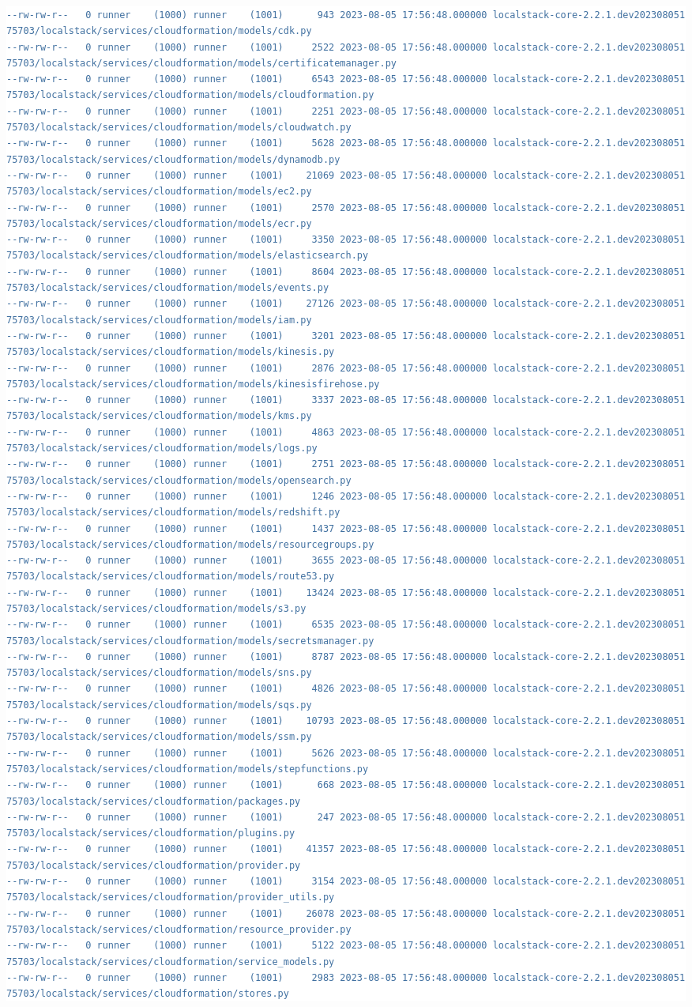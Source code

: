 ```diff
--rw-rw-r--   0 runner    (1000) runner    (1001)      943 2023-08-05 17:56:48.000000 localstack-core-2.2.1.dev20230805175703/localstack/services/cloudformation/models/cdk.py
--rw-rw-r--   0 runner    (1000) runner    (1001)     2522 2023-08-05 17:56:48.000000 localstack-core-2.2.1.dev20230805175703/localstack/services/cloudformation/models/certificatemanager.py
--rw-rw-r--   0 runner    (1000) runner    (1001)     6543 2023-08-05 17:56:48.000000 localstack-core-2.2.1.dev20230805175703/localstack/services/cloudformation/models/cloudformation.py
--rw-rw-r--   0 runner    (1000) runner    (1001)     2251 2023-08-05 17:56:48.000000 localstack-core-2.2.1.dev20230805175703/localstack/services/cloudformation/models/cloudwatch.py
--rw-rw-r--   0 runner    (1000) runner    (1001)     5628 2023-08-05 17:56:48.000000 localstack-core-2.2.1.dev20230805175703/localstack/services/cloudformation/models/dynamodb.py
--rw-rw-r--   0 runner    (1000) runner    (1001)    21069 2023-08-05 17:56:48.000000 localstack-core-2.2.1.dev20230805175703/localstack/services/cloudformation/models/ec2.py
--rw-rw-r--   0 runner    (1000) runner    (1001)     2570 2023-08-05 17:56:48.000000 localstack-core-2.2.1.dev20230805175703/localstack/services/cloudformation/models/ecr.py
--rw-rw-r--   0 runner    (1000) runner    (1001)     3350 2023-08-05 17:56:48.000000 localstack-core-2.2.1.dev20230805175703/localstack/services/cloudformation/models/elasticsearch.py
--rw-rw-r--   0 runner    (1000) runner    (1001)     8604 2023-08-05 17:56:48.000000 localstack-core-2.2.1.dev20230805175703/localstack/services/cloudformation/models/events.py
--rw-rw-r--   0 runner    (1000) runner    (1001)    27126 2023-08-05 17:56:48.000000 localstack-core-2.2.1.dev20230805175703/localstack/services/cloudformation/models/iam.py
--rw-rw-r--   0 runner    (1000) runner    (1001)     3201 2023-08-05 17:56:48.000000 localstack-core-2.2.1.dev20230805175703/localstack/services/cloudformation/models/kinesis.py
--rw-rw-r--   0 runner    (1000) runner    (1001)     2876 2023-08-05 17:56:48.000000 localstack-core-2.2.1.dev20230805175703/localstack/services/cloudformation/models/kinesisfirehose.py
--rw-rw-r--   0 runner    (1000) runner    (1001)     3337 2023-08-05 17:56:48.000000 localstack-core-2.2.1.dev20230805175703/localstack/services/cloudformation/models/kms.py
--rw-rw-r--   0 runner    (1000) runner    (1001)     4863 2023-08-05 17:56:48.000000 localstack-core-2.2.1.dev20230805175703/localstack/services/cloudformation/models/logs.py
--rw-rw-r--   0 runner    (1000) runner    (1001)     2751 2023-08-05 17:56:48.000000 localstack-core-2.2.1.dev20230805175703/localstack/services/cloudformation/models/opensearch.py
--rw-rw-r--   0 runner    (1000) runner    (1001)     1246 2023-08-05 17:56:48.000000 localstack-core-2.2.1.dev20230805175703/localstack/services/cloudformation/models/redshift.py
--rw-rw-r--   0 runner    (1000) runner    (1001)     1437 2023-08-05 17:56:48.000000 localstack-core-2.2.1.dev20230805175703/localstack/services/cloudformation/models/resourcegroups.py
--rw-rw-r--   0 runner    (1000) runner    (1001)     3655 2023-08-05 17:56:48.000000 localstack-core-2.2.1.dev20230805175703/localstack/services/cloudformation/models/route53.py
--rw-rw-r--   0 runner    (1000) runner    (1001)    13424 2023-08-05 17:56:48.000000 localstack-core-2.2.1.dev20230805175703/localstack/services/cloudformation/models/s3.py
--rw-rw-r--   0 runner    (1000) runner    (1001)     6535 2023-08-05 17:56:48.000000 localstack-core-2.2.1.dev20230805175703/localstack/services/cloudformation/models/secretsmanager.py
--rw-rw-r--   0 runner    (1000) runner    (1001)     8787 2023-08-05 17:56:48.000000 localstack-core-2.2.1.dev20230805175703/localstack/services/cloudformation/models/sns.py
--rw-rw-r--   0 runner    (1000) runner    (1001)     4826 2023-08-05 17:56:48.000000 localstack-core-2.2.1.dev20230805175703/localstack/services/cloudformation/models/sqs.py
--rw-rw-r--   0 runner    (1000) runner    (1001)    10793 2023-08-05 17:56:48.000000 localstack-core-2.2.1.dev20230805175703/localstack/services/cloudformation/models/ssm.py
--rw-rw-r--   0 runner    (1000) runner    (1001)     5626 2023-08-05 17:56:48.000000 localstack-core-2.2.1.dev20230805175703/localstack/services/cloudformation/models/stepfunctions.py
--rw-rw-r--   0 runner    (1000) runner    (1001)      668 2023-08-05 17:56:48.000000 localstack-core-2.2.1.dev20230805175703/localstack/services/cloudformation/packages.py
--rw-rw-r--   0 runner    (1000) runner    (1001)      247 2023-08-05 17:56:48.000000 localstack-core-2.2.1.dev20230805175703/localstack/services/cloudformation/plugins.py
--rw-rw-r--   0 runner    (1000) runner    (1001)    41357 2023-08-05 17:56:48.000000 localstack-core-2.2.1.dev20230805175703/localstack/services/cloudformation/provider.py
--rw-rw-r--   0 runner    (1000) runner    (1001)     3154 2023-08-05 17:56:48.000000 localstack-core-2.2.1.dev20230805175703/localstack/services/cloudformation/provider_utils.py
--rw-rw-r--   0 runner    (1000) runner    (1001)    26078 2023-08-05 17:56:48.000000 localstack-core-2.2.1.dev20230805175703/localstack/services/cloudformation/resource_provider.py
--rw-rw-r--   0 runner    (1000) runner    (1001)     5122 2023-08-05 17:56:48.000000 localstack-core-2.2.1.dev20230805175703/localstack/services/cloudformation/service_models.py
--rw-rw-r--   0 runner    (1000) runner    (1001)     2983 2023-08-05 17:56:48.000000 localstack-core-2.2.1.dev20230805175703/localstack/services/cloudformation/stores.py
```